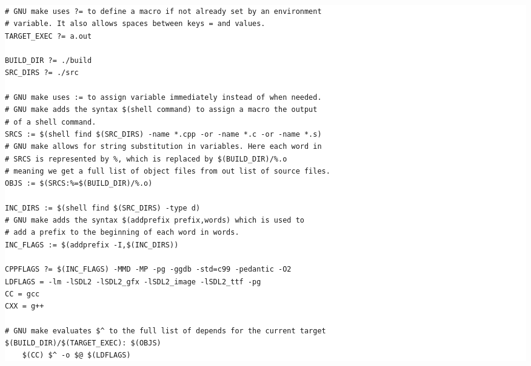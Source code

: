 
	# GNU make uses ?= to define a macro if not already set by an environment
	# variable. It also allows spaces between keys = and values.
	TARGET_EXEC ?= a.out
	
	BUILD_DIR ?= ./build
	SRC_DIRS ?= ./src
	
	# GNU make uses := to assign variable immediately instead of when needed.
	# GNU make adds the syntax $(shell command) to assign a macro the output
	# of a shell command.
	SRCS := $(shell find $(SRC_DIRS) -name *.cpp -or -name *.c -or -name *.s)
	# GNU make allows for string substitution in variables. Here each word in
	# SRCS is represented by %, which is replaced by $(BUILD_DIR)/%.o
	# meaning we get a full list of object files from out list of source files.
	OBJS := $(SRCS:%=$(BUILD_DIR)/%.o)
	
	INC_DIRS := $(shell find $(SRC_DIRS) -type d)
	# GNU make adds the syntax $(addprefix prefix,words) which is used to
	# add a prefix to the beginning of each word in words.
	INC_FLAGS := $(addprefix -I,$(INC_DIRS))
	
	CPPFLAGS ?= $(INC_FLAGS) -MMD -MP -pg -ggdb -std=c99 -pedantic -O2
	LDFLAGS = -lm -lSDL2 -lSDL2_gfx -lSDL2_image -lSDL2_ttf -pg
	CC = gcc
	CXX = g++
	
	# GNU make evaluates $^ to the full list of depends for the current target
	$(BUILD_DIR)/$(TARGET_EXEC): $(OBJS)
		$(CC) $^ -o $@ $(LDFLAGS)
	